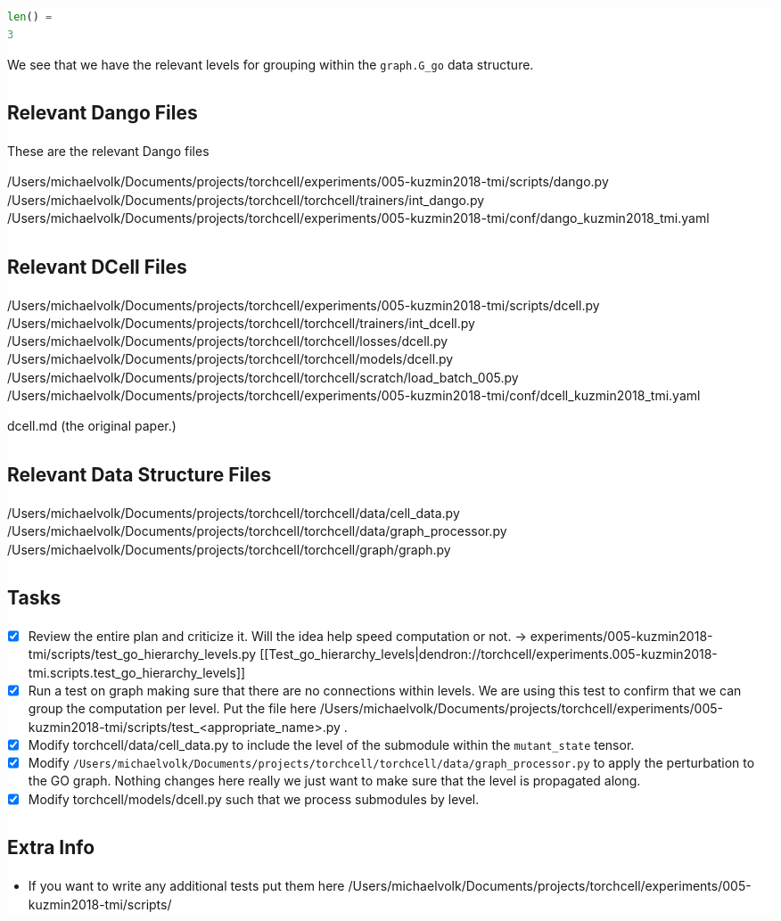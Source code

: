 ```python
len() =
3
```

We see that we have the relevant levels for grouping within the `graph.G_go` data structure.

## Relevant Dango Files

These are the relevant Dango files

/Users/michaelvolk/Documents/projects/torchcell/experiments/005-kuzmin2018-tmi/scripts/dango.py
/Users/michaelvolk/Documents/projects/torchcell/torchcell/trainers/int_dango.py
/Users/michaelvolk/Documents/projects/torchcell/experiments/005-kuzmin2018-tmi/conf/dango_kuzmin2018_tmi.yaml

## Relevant DCell Files

/Users/michaelvolk/Documents/projects/torchcell/experiments/005-kuzmin2018-tmi/scripts/dcell.py
/Users/michaelvolk/Documents/projects/torchcell/torchcell/trainers/int_dcell.py
/Users/michaelvolk/Documents/projects/torchcell/torchcell/losses/dcell.py
/Users/michaelvolk/Documents/projects/torchcell/torchcell/models/dcell.py
/Users/michaelvolk/Documents/projects/torchcell/torchcell/scratch/load_batch_005.py
/Users/michaelvolk/Documents/projects/torchcell/experiments/005-kuzmin2018-tmi/conf/dcell_kuzmin2018_tmi.yaml

dcell.md (the original paper.)

## Relevant Data Structure Files

/Users/michaelvolk/Documents/projects/torchcell/torchcell/data/cell_data.py
/Users/michaelvolk/Documents/projects/torchcell/torchcell/data/graph_processor.py
/Users/michaelvolk/Documents/projects/torchcell/torchcell/graph/graph.py

## Tasks

- [x] Review the entire plan and criticize it. Will the idea help speed computation or not. → experiments/005-kuzmin2018-tmi/scripts/test_go_hierarchy_levels.py [[Test_go_hierarchy_levels|dendron://torchcell/experiments.005-kuzmin2018-tmi.scripts.test_go_hierarchy_levels]]
- [x] Run a test on graph making sure that there are no connections within levels. We are using this test to confirm that we can group the computation per level. Put the file here /Users/michaelvolk/Documents/projects/torchcell/experiments/005-kuzmin2018-tmi/scripts/test_<appropriate_name>.py .
- [x] Modify torchcell/data/cell_data.py to include the level of the submodule within the `mutant_state` tensor.
- [x]  Modify `/Users/michaelvolk/Documents/projects/torchcell/torchcell/data/graph_processor.py` to apply the perturbation to the GO graph. Nothing changes here really we just want to make sure that the level is propagated along.
- [x] Modify torchcell/models/dcell.py such that we process submodules by level.

## Extra Info

- If you want to write any additional tests put them here /Users/michaelvolk/Documents/projects/torchcell/experiments/005-kuzmin2018-tmi/scripts/
